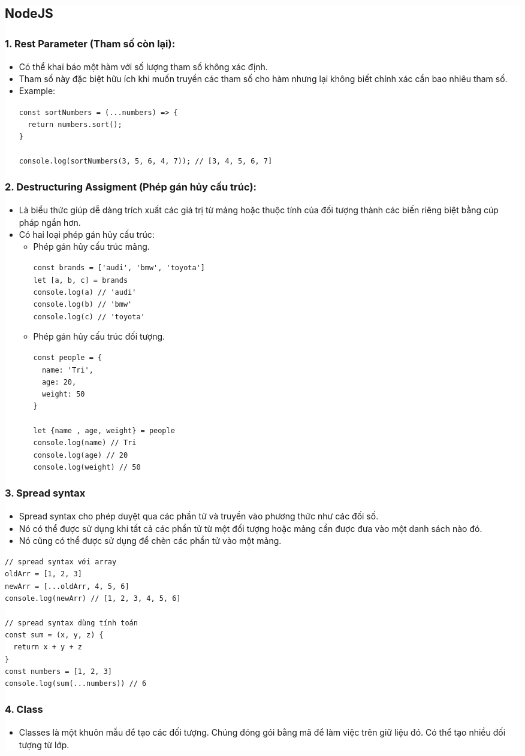 ## NodeJS
### 1. Rest Parameter (Tham số còn lại):
- Có thể khai báo một hàm với số lượng tham số không xác định.
- Tham số này đặc biệt hữu ích khi muốn truyền các tham số cho hàm nhưng
lại không biết chính xác cần bao nhiêu tham số.
- Example:
  ```
  const sortNumbers = (...numbers) => {
    return numbers.sort();
  }
  
  console.log(sortNumbers(3, 5, 6, 4, 7)); // [3, 4, 5, 6, 7]
  ```
  
### 2. Destructuring Assigment (Phép gán hủy cấu trúc):
- Là biểu thức giúp dễ dàng trích xuất các giá trị từ mảng hoặc thuộc tính
của đối tượng thành các biến riêng biệt bằng cúp pháp ngắn hơn.
- Có hai loại phép gán hủy cấu trúc:
  + Phép gán hủy cấu trúc mảng.
    ```
    const brands = ['audi', 'bmw', 'toyota']
    let [a, b, c] = brands
    console.log(a) // 'audi'
    console.log(b) // 'bmw'
    console.log(c) // 'toyota'
    ```
  + Phép gán hủy cấu trúc đối tượng.
    ```
    const people = {
      name: 'Tri',
      age: 20,
      weight: 50
    }
    
    let {name , age, weight} = people
    console.log(name) // Tri
    console.log(age) // 20
    console.log(weight) // 50
    ```  
    
### 3. Spread syntax
- Spread syntax cho phép duyệt qua các phần tử và truyền vào phương thức
như các đối số.
- Nó có thể được sử dụng khi tất cả các phần tử từ một đối tượng hoặc mảng
cần được đưa vào một danh sách nào đó.
- Nó cũng có thể được sử dụng để chèn các phần tử vào một mảng.
```
// spread syntax với array
oldArr = [1, 2, 3]
newArr = [...oldArr, 4, 5, 6]
console.log(newArr) // [1, 2, 3, 4, 5, 6]

// spread syntax dùng tính toán
const sum = (x, y, z) {
  return x + y + z
}
const numbers = [1, 2, 3]
console.log(sum(...numbers)) // 6
```
### 4. Class
- Classes là một khuôn mẫu để tạo các đối tượng. Chúng đóng gói bằng
mã để làm việc trên giữ liệu đó. Có thể tạo nhiều đối tượng từ lớp.